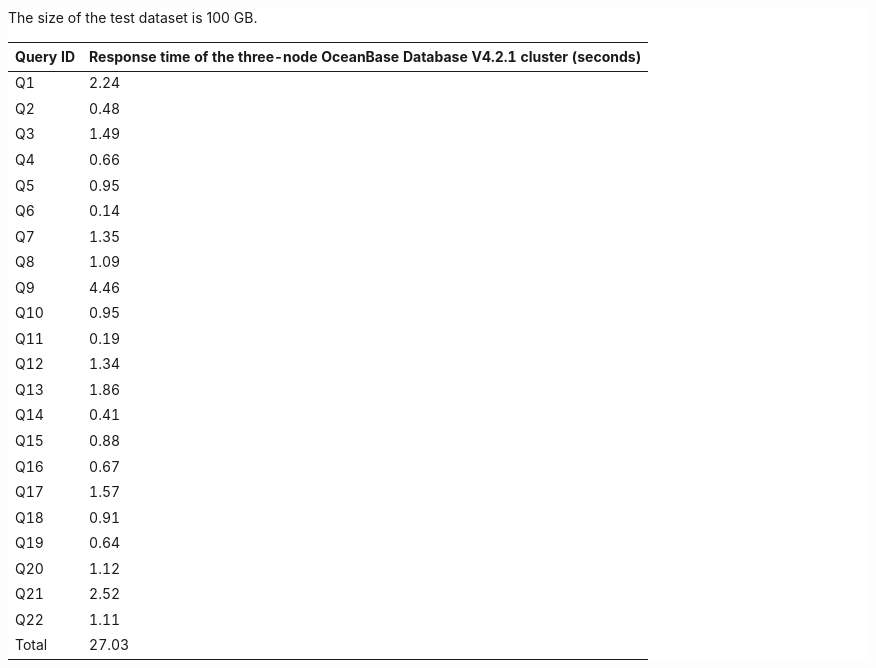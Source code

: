 The size of the test dataset is 100 GB.

| Query ID | Response time of the three-node OceanBase Database V4.2.1 cluster (seconds) |
| -------- | -------------------------------------------------- |
| Q1 | 2.24 |
| Q2 | 0.48 |
| Q3 | 1.49 |
| Q4 | 0.66 |
| Q5 | 0.95 |
| Q6 | 0.14 |
| Q7 | 1.35 |
| Q8 | 1.09 |
| Q9 | 4.46 |
| Q10 | 0.95 |
| Q11 | 0.19 |
| Q12 | 1.34 |
| Q13 | 1.86 |
| Q14 | 0.41 |
| Q15 | 0.88 |
| Q16 | 0.67 |
| Q17 | 1.57 |
| Q18 | 0.91 |
| Q19 | 0.64 |
| Q20 | 1.12 |
| Q21 | 2.52 |
| Q22 | 1.11 |
| Total | 27.03 |
